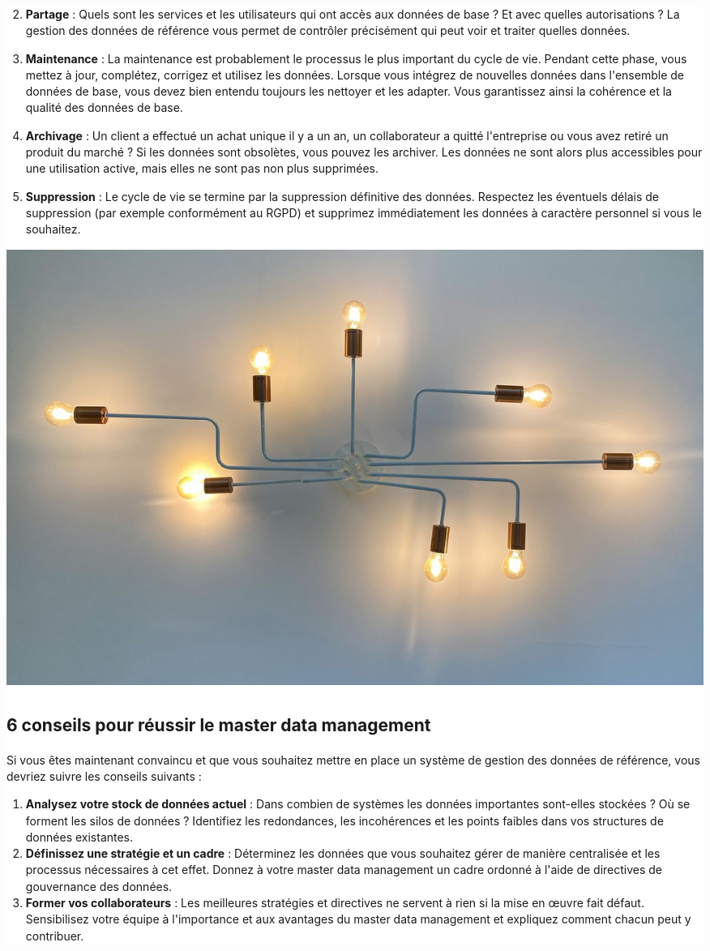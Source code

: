 2. **Partage** : Quels sont les services et les utilisateurs qui ont accès aux données de base ? Et avec quelles autorisations ? La gestion des données de référence vous permet de contrôler précisément qui peut voir et traiter quelles données.

3. **Maintenance** : La maintenance est probablement le processus le plus important du cycle de vie. Pendant cette phase, vous mettez à jour, complétez, corrigez et utilisez les données. Lorsque vous intégrez de nouvelles données dans l'ensemble de données de base, vous devez bien entendu toujours les nettoyer et les adapter. Vous garantissez ainsi la cohérence et la qualité des données de base.

4. **Archivage** : Un client a effectué un achat unique il y a un an, un collaborateur a quitté l'entreprise ou vous avez retiré un produit du marché ? Si les données sont obsolètes, vous pouvez les archiver. Les données ne sont alors plus accessibles pour une utilisation active, mais elles ne sont pas non plus supprimées.

5. **Suppression** : Le cycle de vie se termine par la suppression définitive des données. Respectez les éventuels délais de suppression (par exemple conformément au RGPD) et supprimez immédiatement les données à caractère personnel si vous le souhaitez.

![Conseils pour le master data management](Zentrale-Stammdatenverwaltung.jpg)

## 6 conseils pour réussir le master data management

Si vous êtes maintenant convaincu et que vous souhaitez mettre en place un système de gestion des données de référence, vous devriez suivre les conseils suivants :

1. **Analysez votre stock de données actuel** : Dans combien de systèmes les données importantes sont-elles stockées ? Où se forment les silos de données ? Identifiez les redondances, les incohérences et les points faibles dans vos structures de données existantes.
2. **Définissez une stratégie et un cadre** : Déterminez les données que vous souhaitez gérer de manière centralisée et les processus nécessaires à cet effet. Donnez à votre master data management un cadre ordonné à l'aide de directives de gouvernance des données.
3. **Former vos collaborateurs** : Les meilleures stratégies et directives ne servent à rien si la mise en œuvre fait défaut. Sensibilisez votre équipe à l'importance et aux avantages du master data management et expliquez comment chacun peut y contribuer.
